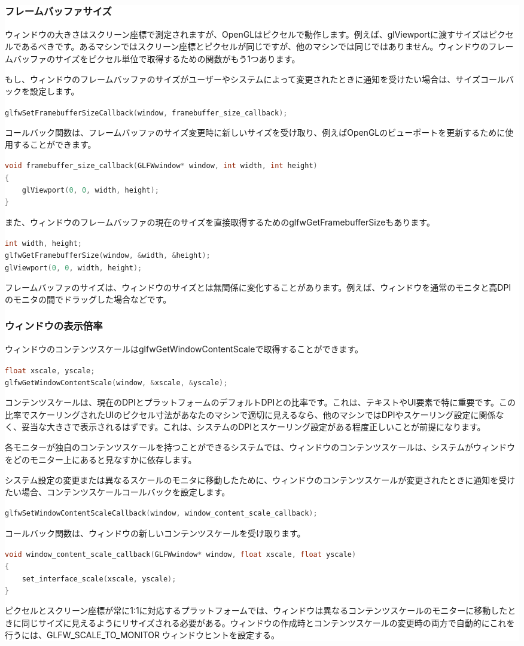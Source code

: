 ### フレームバッファサイズ

ウィンドウの大きさはスクリーン座標で測定されますが、OpenGLはピクセルで動作します。例えば、glViewportに渡すサイズはピクセルであるべきです。あるマシンではスクリーン座標とピクセルが同じですが、他のマシンでは同じではありません。ウィンドウのフレームバッファのサイズをピクセル単位で取得するための関数がもう1つあります。

もし、ウィンドウのフレームバッファのサイズがユーザーやシステムによって変更されたときに通知を受けたい場合は、サイズコールバックを設定します。

```c
glfwSetFramebufferSizeCallback(window, framebuffer_size_callback);
```

コールバック関数は、フレームバッファのサイズ変更時に新しいサイズを受け取り、例えばOpenGLのビューポートを更新するために使用することができます。

```c
void framebuffer_size_callback(GLFWwindow* window, int width, int height)
{
    glViewport(0, 0, width, height);
}
```

また、ウィンドウのフレームバッファの現在のサイズを直接取得するためのglfwGetFramebufferSizeもあります。

```c
int width, height;
glfwGetFramebufferSize(window, &width, &height);
glViewport(0, 0, width, height);
```

フレームバッファのサイズは、ウィンドウのサイズとは無関係に変化することがあります。例えば、ウィンドウを通常のモニタと高DPIのモニタの間でドラッグした場合などです。


### ウィンドウの表示倍率

ウィンドウのコンテンツスケールはglfwGetWindowContentScaleで取得することができます。

```c
float xscale, yscale;
glfwGetWindowContentScale(window, &xscale, &yscale);
```

コンテンツスケールは、現在のDPIとプラットフォームのデフォルトDPIとの比率です。これは、テキストやUI要素で特に重要です。この比率でスケーリングされたUIのピクセル寸法があなたのマシンで適切に見えるなら、他のマシンではDPIやスケーリング設定に関係なく、妥当な大きさで表示されるはずです。これは、システムのDPIとスケーリング設定がある程度正しいことが前提になります。

各モニターが独自のコンテンツスケールを持つことができるシステムでは、ウィンドウのコンテンツスケールは、システムがウィンドウをどのモニター上にあると見なすかに依存します。

システム設定の変更または異なるスケールのモニタに移動したために、ウィンドウのコンテンツスケールが変更されたときに通知を受けたい場合、コンテンツスケールコールバックを設定します。

```c
glfwSetWindowContentScaleCallback(window, window_content_scale_callback);
```

コールバック関数は、ウィンドウの新しいコンテンツスケールを受け取ります。

```c
void window_content_scale_callback(GLFWwindow* window, float xscale, float yscale)
{
    set_interface_scale(xscale, yscale);
}
```

ピクセルとスクリーン座標が常に1:1に対応するプラットフォームでは、ウィンドウは異なるコンテンツスケールのモニターに移動したときに同じサイズに見えるようにリサイズされる必要がある。ウィンドウの作成時とコンテンツスケールの変更時の両方で自動的にこれを行うには、GLFW_SCALE_TO_MONITOR ウィンドウヒントを設定する。
